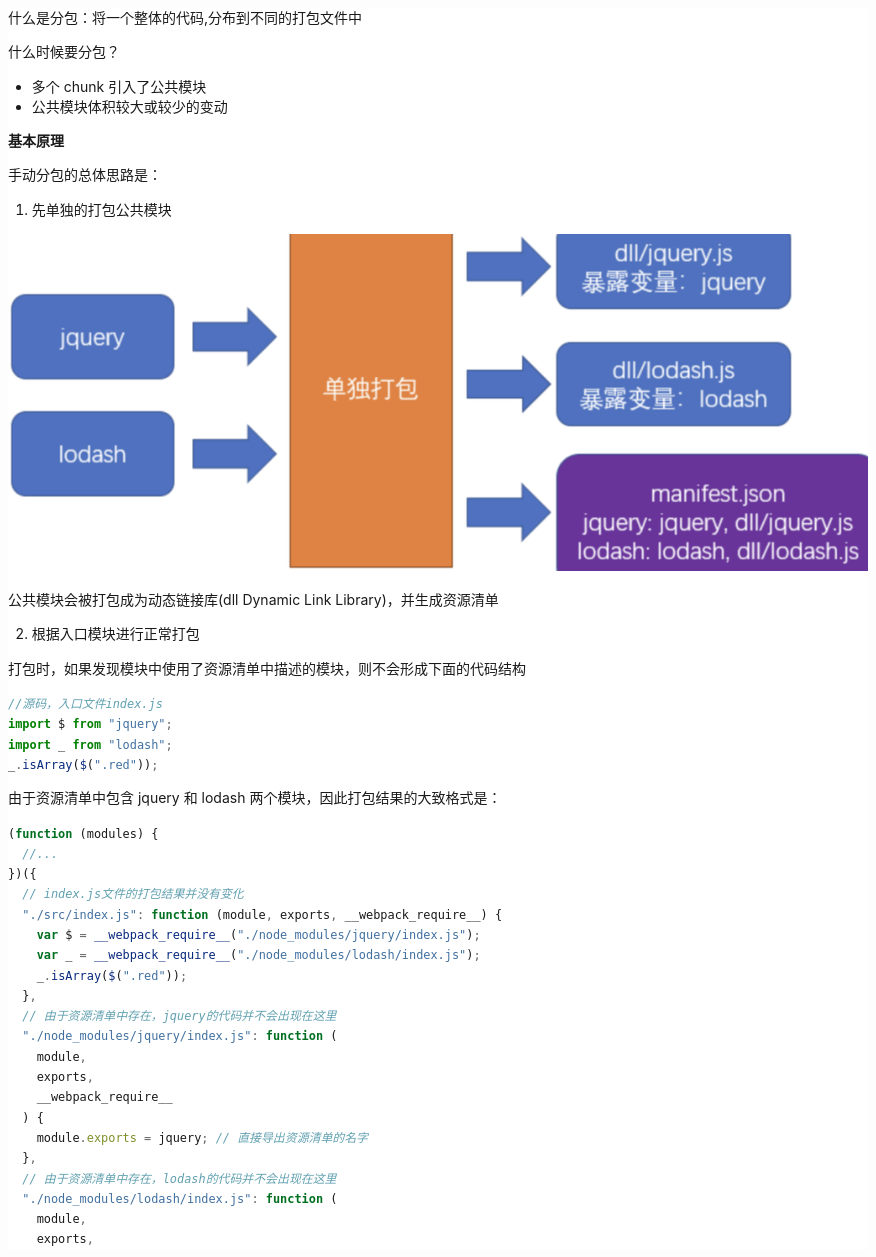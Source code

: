 什么是分包：将一个整体的代码,分布到不同的打包文件中

什么时候要分包？

- 多个 chunk 引入了公共模块
- 公共模块体积较大或较少的变动

**基本原理**

手动分包的总体思路是：

1. 先单独的打包公共模块

![](../public/front-end-engineering/2024-01-28-16-38-33.png)

公共模块会被打包成为动态链接库(dll Dynamic Link Library)，并生成资源清单

2. 根据入口模块进行正常打包

打包时，如果发现模块中使用了资源清单中描述的模块，则不会形成下面的代码结构

```js
//源码，入口文件index.js
import $ from "jquery";
import _ from "lodash";
_.isArray($(".red"));
```

由于资源清单中包含 jquery 和 lodash 两个模块，因此打包结果的大致格式是：

```js
(function (modules) {
  //...
})({
  // index.js文件的打包结果并没有变化
  "./src/index.js": function (module, exports, __webpack_require__) {
    var $ = __webpack_require__("./node_modules/jquery/index.js");
    var _ = __webpack_require__("./node_modules/lodash/index.js");
    _.isArray($(".red"));
  },
  // 由于资源清单中存在，jquery的代码并不会出现在这里
  "./node_modules/jquery/index.js": function (
    module,
    exports,
    __webpack_require__
  ) {
    module.exports = jquery; // 直接导出资源清单的名字
  },
  // 由于资源清单中存在，lodash的代码并不会出现在这里
  "./node_modules/lodash/index.js": function (
    module,
    exports,
```